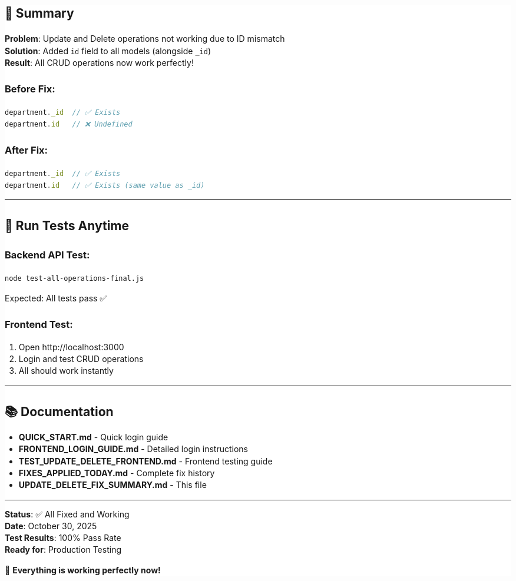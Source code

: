
## 🎉 Summary

**Problem**: Update and Delete operations not working due to ID mismatch  
**Solution**: Added `id` field to all models (alongside `_id`)  
**Result**: All CRUD operations now work perfectly!

### Before Fix:
```javascript
department._id  // ✅ Exists
department.id   // ❌ Undefined
```

### After Fix:
```javascript
department._id  // ✅ Exists
department.id   // ✅ Exists (same value as _id)
```

---

## 🧪 Run Tests Anytime

### Backend API Test:
```bash
node test-all-operations-final.js
```

Expected: All tests pass ✅

### Frontend Test:
1. Open http://localhost:3000
2. Login and test CRUD operations
3. All should work instantly

---

## 📚 Documentation

- **QUICK_START.md** - Quick login guide
- **FRONTEND_LOGIN_GUIDE.md** - Detailed login instructions
- **TEST_UPDATE_DELETE_FRONTEND.md** - Frontend testing guide
- **FIXES_APPLIED_TODAY.md** - Complete fix history
- **UPDATE_DELETE_FIX_SUMMARY.md** - This file

---

**Status**: ✅ All Fixed and Working  
**Date**: October 30, 2025  
**Test Results**: 100% Pass Rate  
**Ready for**: Production Testing

🎉 **Everything is working perfectly now!**
